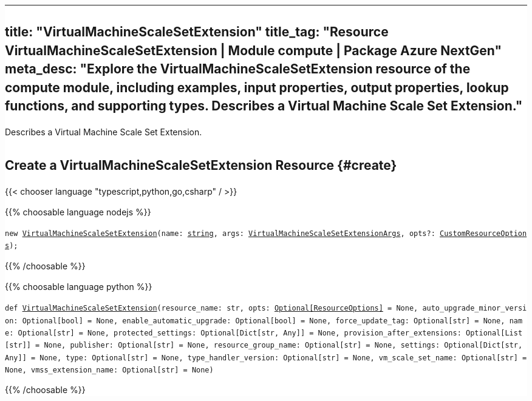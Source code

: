 
---
title: "VirtualMachineScaleSetExtension"
title_tag: "Resource VirtualMachineScaleSetExtension | Module compute | Package Azure NextGen"
meta_desc: "Explore the VirtualMachineScaleSetExtension resource of the compute module, including examples, input properties, output properties, lookup functions, and supporting types. Describes a Virtual Machine Scale Set Extension."
---






Describes a Virtual Machine Scale Set Extension.



## Create a VirtualMachineScaleSetExtension Resource {#create}
{{< chooser language "typescript,python,go,csharp" / >}}


{{% choosable language nodejs %}}
<div class="highlight"><pre class="chroma"><code class="language-typescript" data-lang="typescript"><span class="k">new </span><span class="nx"><a href="/docs/reference/pkg/nodejs/pulumi/azure-nextgen/compute/#VirtualMachineScaleSetExtension">VirtualMachineScaleSetExtension</a></span><span class="p">(</span><span class="nx">name</span><span class="p">:</span> <span class="nx"><a href="https://developer.mozilla.org/en-US/docs/Web/JavaScript/Reference/Global_Objects/string">string</a></span><span class="p">, </span><span class="nx">args</span><span class="p">:</span> <span class="nx"><a href="/docs/reference/pkg/nodejs/pulumi/azure-nextgen/compute/#VirtualMachineScaleSetExtensionArgs">VirtualMachineScaleSetExtensionArgs</a></span><span class="p">, </span><span class="nx">opts</span><span class="p">?:</span> <span class="nx"><a href="/docs/reference/pkg/nodejs/pulumi/pulumi/#CustomResourceOptions">CustomResourceOptions</a></span><span class="p">);</span></code></pre></div>
{{% /choosable %}}

{{% choosable language python %}}
<div class="highlight"><pre class="chroma"><code class="language-python" data-lang="python"><span class="k">def </span><span class="nx"><a href="/docs/reference/pkg/python/pulumi_azure-nextgen/compute/#pulumi_azure-nextgen.compute.VirtualMachineScaleSetExtension">VirtualMachineScaleSetExtension</a></span><span class="p">(</span><span class="nx">resource_name</span><span class="p">:</span> <span class="nx">str</span><span class="p">, </span><span class="nx">opts</span><span class="p">:</span> <span class="nx"><a href="/docs/reference/pkg/python/pulumi/#pulumi.ResourceOptions">Optional[ResourceOptions]</a></span> = None<span class="p">, </span><span class="nx">auto_upgrade_minor_version</span><span class="p">:</span> <span class="nx">Optional[bool]</span> = None<span class="p">, </span><span class="nx">enable_automatic_upgrade</span><span class="p">:</span> <span class="nx">Optional[bool]</span> = None<span class="p">, </span><span class="nx">force_update_tag</span><span class="p">:</span> <span class="nx">Optional[str]</span> = None<span class="p">, </span><span class="nx">name</span><span class="p">:</span> <span class="nx">Optional[str]</span> = None<span class="p">, </span><span class="nx">protected_settings</span><span class="p">:</span> <span class="nx">Optional[Dict[str, Any]]</span> = None<span class="p">, </span><span class="nx">provision_after_extensions</span><span class="p">:</span> <span class="nx">Optional[List[str]]</span> = None<span class="p">, </span><span class="nx">publisher</span><span class="p">:</span> <span class="nx">Optional[str]</span> = None<span class="p">, </span><span class="nx">resource_group_name</span><span class="p">:</span> <span class="nx">Optional[str]</span> = None<span class="p">, </span><span class="nx">settings</span><span class="p">:</span> <span class="nx">Optional[Dict[str, Any]]</span> = None<span class="p">, </span><span class="nx">type</span><span class="p">:</span> <span class="nx">Optional[str]</span> = None<span class="p">, </span><span class="nx">type_handler_version</span><span class="p">:</span> <span class="nx">Optional[str]</span> = None<span class="p">, </span><span class="nx">vm_scale_set_name</span><span class="p">:</span> <span class="nx">Optional[str]</span> = None<span class="p">, </span><span class="nx">vmss_extension_name</span><span class="p">:</span> <span class="nx">Optional[str]</span> = None<span class="p">)</span></code></pre></div>
{{% /choosable %}}
